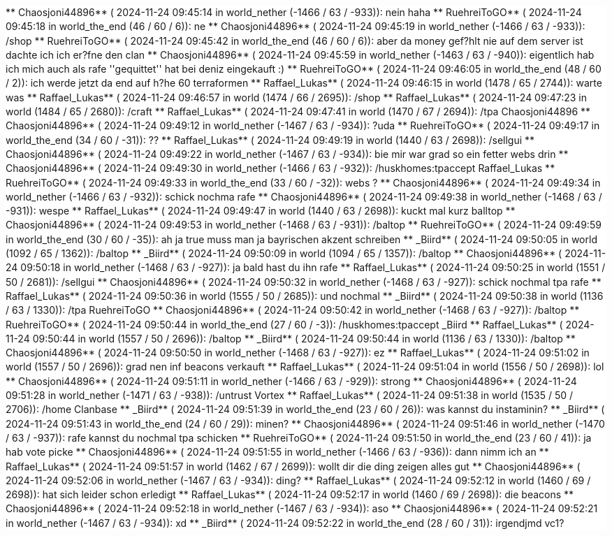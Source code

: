 ** Chaosjoni44896** ( 2024-11-24  09:45:14 in  world_nether (-1466 / 63 / -933)): nein haha
** RuehreiToGO** ( 2024-11-24  09:45:18 in  world_the_end (46 / 60 / 6)): ne
** Chaosjoni44896** ( 2024-11-24  09:45:19 in  world_nether (-1466 / 63 / -933)): /shop
** RuehreiToGO** ( 2024-11-24  09:45:42 in  world_the_end (46 / 60 / 6)): aber da money gef?hlt nie auf dem server ist dachte ich ich er?fne den clan
** Chaosjoni44896** ( 2024-11-24  09:45:59 in  world_nether (-1463 / 63 / -940)): eigentlich hab ich mich auch als rafe ''gequittet'' hat bei deniz eingekauft :)
** RuehreiToGO** ( 2024-11-24  09:46:05 in  world_the_end (48 / 60 / 2)): ich werde jetzt da end auf h?he 60 terraformen
** Raffael_Lukas** ( 2024-11-24  09:46:15 in  world (1478 / 65 / 2744)): warte was
** Raffael_Lukas** ( 2024-11-24  09:46:57 in  world (1474 / 66 / 2695)): /shop
** Raffael_Lukas** ( 2024-11-24  09:47:23 in  world (1484 / 65 / 2680)): /craft
** Raffael_Lukas** ( 2024-11-24  09:47:41 in  world (1470 / 67 / 2694)): /tpa Chaosjoni44896
** Chaosjoni44896** ( 2024-11-24  09:49:12 in  world_nether (-1467 / 63 / -934)): ?uda
** RuehreiToGO** ( 2024-11-24  09:49:17 in  world_the_end (34 / 60 / -31)): ??
** Raffael_Lukas** ( 2024-11-24  09:49:19 in  world (1440 / 63 / 2698)): /sellgui
** Chaosjoni44896** ( 2024-11-24  09:49:22 in  world_nether (-1467 / 63 / -934)): bie mir war grad so ein fetter webs drin
** Chaosjoni44896** ( 2024-11-24  09:49:30 in  world_nether (-1466 / 63 / -932)): /huskhomes:tpaccept Raffael_Lukas
** RuehreiToGO** ( 2024-11-24  09:49:33 in  world_the_end (33 / 60 / -32)): webs ?
** Chaosjoni44896** ( 2024-11-24  09:49:34 in  world_nether (-1466 / 63 / -932)): schick nochma rafe
** Chaosjoni44896** ( 2024-11-24  09:49:38 in  world_nether (-1468 / 63 / -931)): wespe
** Raffael_Lukas** ( 2024-11-24  09:49:47 in  world (1440 / 63 / 2698)): kuckt mal kurz balltop
** Chaosjoni44896** ( 2024-11-24  09:49:53 in  world_nether (-1468 / 63 / -931)): /baltop
** RuehreiToGO** ( 2024-11-24  09:49:59 in  world_the_end (30 / 60 / -35)): ah ja true muss man ja bayrischen akzent schreiben
** _Biird** ( 2024-11-24  09:50:05 in  world (1092 / 65 / 1362)): /baltop
** _Biird** ( 2024-11-24  09:50:09 in  world (1094 / 65 / 1357)): /baltop
** Chaosjoni44896** ( 2024-11-24  09:50:18 in  world_nether (-1468 / 63 / -927)): ja bald hast du ihn rafe
** Raffael_Lukas** ( 2024-11-24  09:50:25 in  world (1551 / 50 / 2681)): /sellgui
** Chaosjoni44896** ( 2024-11-24  09:50:32 in  world_nether (-1468 / 63 / -927)): schick nochmal tpa rafe
** Raffael_Lukas** ( 2024-11-24  09:50:36 in  world (1555 / 50 / 2685)): und nochmal
** _Biird** ( 2024-11-24  09:50:38 in  world (1136 / 63 / 1330)): /tpa RuehreiToGO
** Chaosjoni44896** ( 2024-11-24  09:50:42 in  world_nether (-1468 / 63 / -927)): /baltop
** RuehreiToGO** ( 2024-11-24  09:50:44 in  world_the_end (27 / 60 / -3)): /huskhomes:tpaccept _Biird
** Raffael_Lukas** ( 2024-11-24  09:50:44 in  world (1557 / 50 / 2696)): /baltop
** _Biird** ( 2024-11-24  09:50:44 in  world (1136 / 63 / 1330)): /baltop
** Chaosjoni44896** ( 2024-11-24  09:50:50 in  world_nether (-1468 / 63 / -927)): ez
** Raffael_Lukas** ( 2024-11-24  09:51:02 in  world (1557 / 50 / 2696)): grad nen inf beacons verkauft
** Raffael_Lukas** ( 2024-11-24  09:51:04 in  world (1556 / 50 / 2698)): lol
** Chaosjoni44896** ( 2024-11-24  09:51:11 in  world_nether (-1466 / 63 / -929)): strong
** Chaosjoni44896** ( 2024-11-24  09:51:28 in  world_nether (-1471 / 63 / -938)): /untrust Vortex
** Raffael_Lukas** ( 2024-11-24  09:51:38 in  world (1535 / 50 / 2706)): /home Clanbase
** _Biird** ( 2024-11-24  09:51:39 in  world_the_end (23 / 60 / 26)): was kannst du instaminin?
** _Biird** ( 2024-11-24  09:51:43 in  world_the_end (24 / 60 / 29)): minen?
** Chaosjoni44896** ( 2024-11-24  09:51:46 in  world_nether (-1470 / 63 / -937)): rafe kannst du nochmal tpa schicken
** RuehreiToGO** ( 2024-11-24  09:51:50 in  world_the_end (23 / 60 / 41)): ja hab vote picke
** Chaosjoni44896** ( 2024-11-24  09:51:55 in  world_nether (-1466 / 63 / -936)): dann nimm ich an
** Raffael_Lukas** ( 2024-11-24  09:51:57 in  world (1462 / 67 / 2699)): wollt dir die ding zeigen alles gut
** Chaosjoni44896** ( 2024-11-24  09:52:06 in  world_nether (-1467 / 63 / -934)): ding?
** Raffael_Lukas** ( 2024-11-24  09:52:12 in  world (1460 / 69 / 2698)): hat sich leider schon erledigt
** Raffael_Lukas** ( 2024-11-24  09:52:17 in  world (1460 / 69 / 2698)): die beacons
** Chaosjoni44896** ( 2024-11-24  09:52:18 in  world_nether (-1467 / 63 / -934)): aso
** Chaosjoni44896** ( 2024-11-24  09:52:21 in  world_nether (-1467 / 63 / -934)): xd
** _Biird** ( 2024-11-24  09:52:22 in  world_the_end (28 / 60 / 31)): irgendjmd vc1?